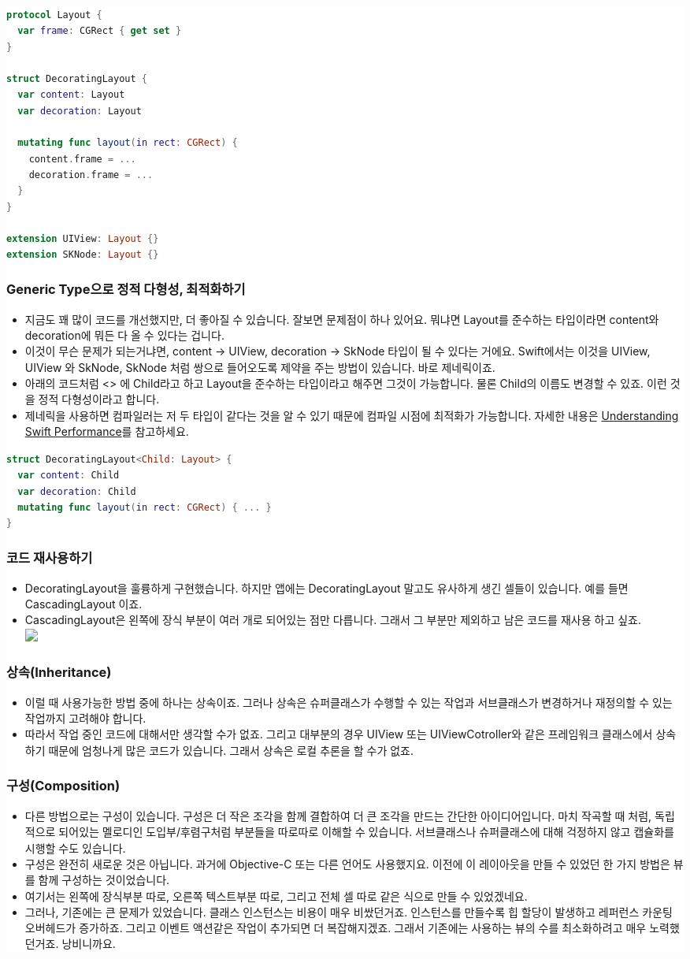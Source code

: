 ```swift
protocol Layout {
  var frame: CGRect { get set }
}

struct DecoratingLayout {
  var content: Layout
  var decoration: Layout

  mutating func layout(in rect: CGRect) {
    content.frame = ...
    decoration.frame = ...
  }
}

extension UIView: Layout {}
extension SKNode: Layout {}
```

### Generic Type으로 정적 다형성, 최적화하기  
- 지금도 꽤 많이 코드를 개선했지만, 더 좋아질 수 있습니다. 잘보면 문제점이 하나 있어요. 뭐냐면 Layout를 준수하는 타입이라면 content와 decoration에 뭐든 다 올 수 있다는 겁니다. 
- 이것이 무슨 문제가 되는거냐면, content -> UIView, decoration -> SkNode 타입이 될 수 있다는 거에요. Swift에서는 이것을 UIView, UIView 와 SkNode, SkNode 처럼 쌍으로 들어오도록 제약을 주는 방법이 있습니다. 바로 제네릭이죠. 
- 아래의 코드처럼 <> 에 Child라고 하고 Layout을 준수하는 타입이라고 해주면 그것이 가능합니다. 물론 Child의 이름도 변경할 수 있죠. 이런 것을 정적 다형성이라고 합니다. 
- 제네릭을 사용하면 컴파일러는 저 두 타입이 같다는 것을 알 수 있기 때문에 컴파일 시점에 최적화가 가능합니다. 자세한 내용은 [Understanding Swift Performance](https://developer.apple.com/videos/play/wwdc2016/416/)를 참고하세요. 

```swift
struct DecoratingLayout<Child: Layout> {
  var content: Child
  var decoration: Child
  mutating func layout(in rect: CGRect) { ... }
}
```


### 코드 재사용하기 
- DecoratingLayout을 훌륭하게 구현했습니다. 하지만 앱에는 DecoratingLayout 말고도 유사하게 생긴 셀들이 있습니다. 예를 들면 CascadingLayout 이죠. 
- CascadingLayout은 왼쪽에 장식 부분이 여러 개로 되어있는 점만 다릅니다. 그래서 그 부분만 제외하고 남은 코드를 재사용 하고 싶죠.   
![](https://velog.velcdn.com/images/dev_kickbell/post/f1582c0b-ea66-45f1-bf2d-e420c8f9e9e9/image.png)

### 상속(Inheritance)
- 이럴 때 사용가능한 방법 중에 하나는 상속이죠. 그러나 상속은 슈퍼클래스가 수행할 수 있는 작업과 서브클래스가 변경하거나 재정의할 수 있는 작업까지 고려해야 합니다. 
- 따라서 작업 중인 코드에 대해서만 생각할 수가 없죠. 그리고 대부분의 경우 UIView 또는 UIViewCotroller와 같은 프레임워크 클래스에서 상속하기 때문에 엄청나게 많은 코드가 있습니다. 그래서 상속은 로컬 추론을 할 수가 없죠.

### 구성(Composition)
- 다른 방법으로는 구성이 있습니다. 구성은 더 작은 조각을 함께 결합하여 더 큰 조각을 만드는 간단한 아이디어입니다. 마치 작곡할 때 처럼, 독립적으로 되어있는 멜로디인 도입부/후렴구처럼 부분들을 따로따로 이해할 수 있습니다. 서브클래스나 슈퍼클래스에 대해 걱정하지 않고 캡슐화를 시행할 수도 있습니다.
- 구성은 완전히 새로운 것은 아닙니다. 과거에 Objective-C 또는 다른 언어도 사용했지요. 
이전에 이 레이아웃을 만들 수 있었던 한 가지 방법은 뷰를 함께 구성하는 것이었습니다.
- 여기서는 왼쪽에 장식부분 따로, 오른쪽 텍스트부분 따로, 그리고 전체 셀 따로 같은 식으로 만들 수 있었겠네요. 
- 그러나, 기존에는 큰 문제가 있었습니다. 클래스 인스턴스는 비용이 매우 비쌌던거죠. 인스턴스를 만들수록 힙 할당이 발생하고 레퍼런스 카운팅 오버헤드가 증가하죠. 그리고 이벤트 액션같은 작업이 추가되면 더 복잡해지겠죠. 그래서 기존에는 사용하는 뷰의 수를 최소화하려고 매우 노력했던거죠. 낭비니까요. 
